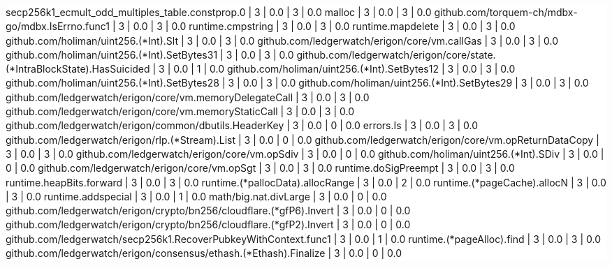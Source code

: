 secp256k1_ecmult_odd_multiples_table.constprop.0                                      |      3 |   0.0 |     3 |   0.0
malloc                                                                                |      3 |   0.0 |     3 |   0.0
github.com/torquem-ch/mdbx-go/mdbx.IsErrno.func1                                      |      3 |   0.0 |     3 |   0.0
runtime.cmpstring                                                                     |      3 |   0.0 |     3 |   0.0
runtime.mapdelete                                                                     |      3 |   0.0 |     3 |   0.0
github.com/holiman/uint256.(*Int).Slt                                                 |      3 |   0.0 |     3 |   0.0
github.com/ledgerwatch/erigon/core/vm.callGas                                         |      3 |   0.0 |     3 |   0.0
github.com/holiman/uint256.(*Int).SetBytes31                                          |      3 |   0.0 |     3 |   0.0
github.com/ledgerwatch/erigon/core/state.(*IntraBlockState).HasSuicided               |      3 |   0.0 |     1 |   0.0
github.com/holiman/uint256.(*Int).SetBytes12                                          |      3 |   0.0 |     3 |   0.0
github.com/holiman/uint256.(*Int).SetBytes28                                          |      3 |   0.0 |     3 |   0.0
github.com/holiman/uint256.(*Int).SetBytes29                                          |      3 |   0.0 |     3 |   0.0
github.com/ledgerwatch/erigon/core/vm.memoryDelegateCall                              |      3 |   0.0 |     3 |   0.0
github.com/ledgerwatch/erigon/core/vm.memoryStaticCall                                |      3 |   0.0 |     3 |   0.0
github.com/ledgerwatch/erigon/common/dbutils.HeaderKey                                |      3 |   0.0 |     0 |   0.0
errors.Is                                                                             |      3 |   0.0 |     3 |   0.0
github.com/ledgerwatch/erigon/rlp.(*Stream).List                                      |      3 |   0.0 |     0 |   0.0
github.com/ledgerwatch/erigon/core/vm.opReturnDataCopy                                |      3 |   0.0 |     3 |   0.0
github.com/ledgerwatch/erigon/core/vm.opSdiv                                          |      3 |   0.0 |     0 |   0.0
github.com/holiman/uint256.(*Int).SDiv                                                |      3 |   0.0 |     0 |   0.0
github.com/ledgerwatch/erigon/core/vm.opSgt                                           |      3 |   0.0 |     3 |   0.0
runtime.doSigPreempt                                                                  |      3 |   0.0 |     3 |   0.0
runtime.heapBits.forward                                                              |      3 |   0.0 |     3 |   0.0
runtime.(*pallocData).allocRange                                                      |      3 |   0.0 |     2 |   0.0
runtime.(*pageCache).allocN                                                           |      3 |   0.0 |     3 |   0.0
runtime.addspecial                                                                    |      3 |   0.0 |     1 |   0.0
math/big.nat.divLarge                                                                 |      3 |   0.0 |     0 |   0.0
github.com/ledgerwatch/erigon/crypto/bn256/cloudflare.(*gfP6).Invert                  |      3 |   0.0 |     0 |   0.0
github.com/ledgerwatch/erigon/crypto/bn256/cloudflare.(*gfP2).Invert                  |      3 |   0.0 |     0 |   0.0
github.com/ledgerwatch/secp256k1.RecoverPubkeyWithContext.func1                       |      3 |   0.0 |     1 |   0.0
runtime.(*pageAlloc).find                                                             |      3 |   0.0 |     3 |   0.0
github.com/ledgerwatch/erigon/consensus/ethash.(*Ethash).Finalize                     |      3 |   0.0 |     0 |   0.0